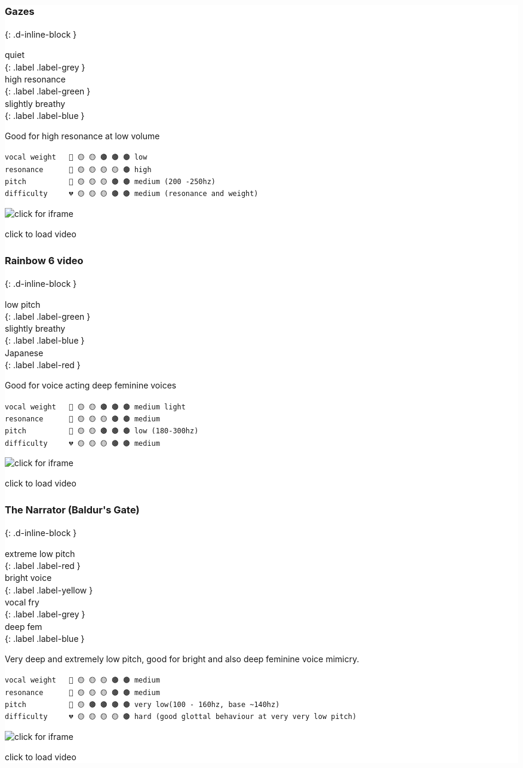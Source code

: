 ### Gazes
{: .d-inline-block }
<div>quiet</div>{: .label .label-grey }
<div>high resonance</div>{: .label .label-green }
<div>slightly breathy</div>{: .label .label-blue }
  
Good for high resonance at low volume

```
vocal weight   🥁 🟡 🟡 🟤 🟤 🟤 low
resonance      🎻 🟡 🟡 🟡 🟡 🟤 high
pitch          🎵 🟡 🟡 🟡 🟤 🟤 medium (200 -250hz)
difficulty     💔 🟡 🟡 🟡 🟤 🟤 medium (resonance and weight)
```
<div id="v-gazes" onclick="buildiframe_yt('v-gazes','1SqetzLJ4Es')" class="yt-thumb imghover">
  <img src="https://img.youtube.com/vi/1SqetzLJ4Es/0.jpg" alt="click for iframe" class="">
  <p class="imgcenter">click to load video</p>
</div>



### Rainbow 6 video
{: .d-inline-block }
<div>low pitch</div>{: .label .label-green }
<div>slightly breathy</div>{: .label .label-blue }
<div>Japanese</div>{: .label .label-red }

Good for voice acting deep feminine voices

```
vocal weight   🥁 🟡 🟡 🟤 🟤 🟤 medium light
resonance      🎻 🟡 🟡 🟡 🟤 🟤 medium
pitch          🎵 🟡 🟡 🟤 🟤 🟤 low (180-300hz)
difficulty     💔 🟡 🟡 🟡 🟤 🟤 medium
```
<div id="v-rainbow6" onclick="buildiframe_yt('v-rainbow6','lgk9WQsg5xU')" class="yt-thumb imghover">
  <img src="https://img.youtube.com/vi/lgk9WQsg5xU/0.jpg" alt="click for iframe" class="">
  <p class="imgcenter">click to load video</p>
</div>



### The Narrator (Baldur's Gate)
{: .d-inline-block }
<div>extreme low pitch</div>{: .label .label-red }
<div>bright voice</div>{: .label .label-yellow }
<div>vocal fry</div>{: .label .label-grey }
<div>deep fem</div>{: .label .label-blue }
  
Very deep and extremely low pitch, good for bright and also deep feminine voice mimicry.

```
vocal weight   🥁 🟡 🟡 🟡 🟤 🟤 medium
resonance      🎻 🟡 🟡 🟡 🟤 🟤 medium
pitch          🎵 🟡 🟤 🟤 🟤 🟤 very low(100 - 160hz, base ~140hz)
difficulty     💔 🟡 🟡 🟡 🟡 🟤 hard (good glottal behaviour at very very low pitch)
```
<div id="v-baldurs" onclick="buildiframe_yt('v-baldurs','BcdezgUEnLM')" class="yt-thumb imghover">
  <img src="https://img.youtube.com/vi/BcdezgUEnLM/0.jpg" alt="click for iframe" class="">
  <p class="imgcenter">click to load video</p>
</div>
